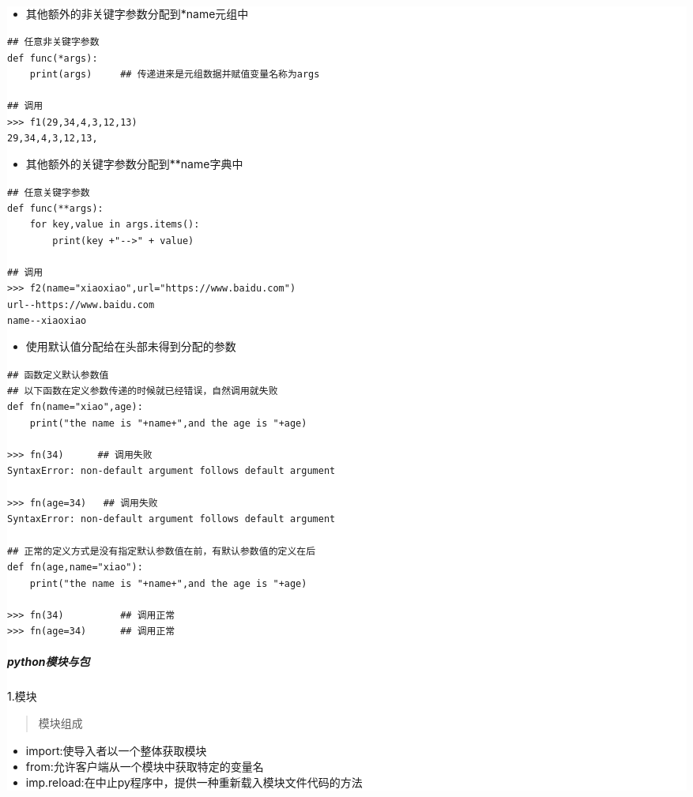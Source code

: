 * 其他额外的非关键字参数分配到*name元组中

```code
## 任意非关键字参数
def func(*args):
    print(args)     ## 传递进来是元组数据并赋值变量名称为args

## 调用
>>> f1(29,34,4,3,12,13)
29,34,4,3,12,13,
```

* 其他额外的关键字参数分配到**name字典中

```code
## 任意关键字参数
def func(**args):
    for key,value in args.items():
        print(key +"-->" + value)

## 调用
>>> f2(name="xiaoxiao",url="https://www.baidu.com")
url--https://www.baidu.com
name--xiaoxiao
```

* 使用默认值分配给在头部未得到分配的参数

```code
## 函数定义默认参数值
## 以下函数在定义参数传递的时候就已经错误，自然调用就失败
def fn(name="xiao",age):
    print("the name is "+name+",and the age is "+age)

>>> fn(34)      ## 调用失败
SyntaxError: non-default argument follows default argument

>>> fn(age=34)   ## 调用失败
SyntaxError: non-default argument follows default argument

## 正常的定义方式是没有指定默认参数值在前，有默认参数值的定义在后
def fn(age,name="xiao"):
    print("the name is "+name+",and the age is "+age)

>>> fn(34)          ## 调用正常
>>> fn(age=34)      ## 调用正常
```

##### python模块与包
1.模块

> 模块组成

* import:使导入者以一个整体获取模块
* from:允许客户端从一个模块中获取特定的变量名
* imp.reload:在中止py程序中，提供一种重新载入模块文件代码的方法
